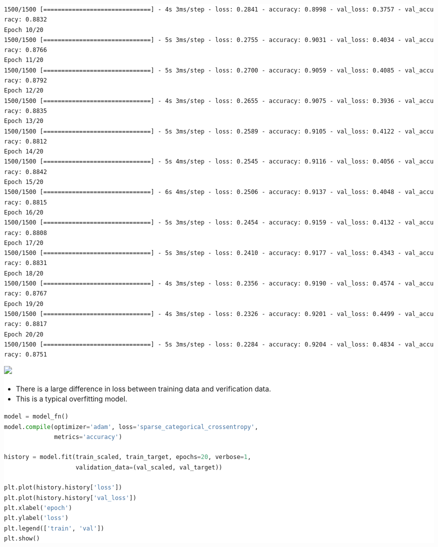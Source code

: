     1500/1500 [==============================] - 4s 3ms/step - loss: 0.2841 - accuracy: 0.8998 - val_loss: 0.3757 - val_accuracy: 0.8832
    Epoch 10/20
    1500/1500 [==============================] - 5s 3ms/step - loss: 0.2755 - accuracy: 0.9031 - val_loss: 0.4034 - val_accuracy: 0.8766
    Epoch 11/20
    1500/1500 [==============================] - 5s 3ms/step - loss: 0.2700 - accuracy: 0.9059 - val_loss: 0.4085 - val_accuracy: 0.8792
    Epoch 12/20
    1500/1500 [==============================] - 4s 3ms/step - loss: 0.2655 - accuracy: 0.9075 - val_loss: 0.3936 - val_accuracy: 0.8835
    Epoch 13/20
    1500/1500 [==============================] - 5s 3ms/step - loss: 0.2589 - accuracy: 0.9105 - val_loss: 0.4122 - val_accuracy: 0.8812
    Epoch 14/20
    1500/1500 [==============================] - 5s 4ms/step - loss: 0.2545 - accuracy: 0.9116 - val_loss: 0.4056 - val_accuracy: 0.8842
    Epoch 15/20
    1500/1500 [==============================] - 6s 4ms/step - loss: 0.2506 - accuracy: 0.9137 - val_loss: 0.4048 - val_accuracy: 0.8815
    Epoch 16/20
    1500/1500 [==============================] - 5s 3ms/step - loss: 0.2454 - accuracy: 0.9159 - val_loss: 0.4132 - val_accuracy: 0.8808
    Epoch 17/20
    1500/1500 [==============================] - 5s 3ms/step - loss: 0.2410 - accuracy: 0.9177 - val_loss: 0.4343 - val_accuracy: 0.8831
    Epoch 18/20
    1500/1500 [==============================] - 4s 3ms/step - loss: 0.2356 - accuracy: 0.9190 - val_loss: 0.4574 - val_accuracy: 0.8767
    Epoch 19/20
    1500/1500 [==============================] - 4s 3ms/step - loss: 0.2326 - accuracy: 0.9201 - val_loss: 0.4499 - val_accuracy: 0.8817
    Epoch 20/20
    1500/1500 [==============================] - 5s 3ms/step - loss: 0.2284 - accuracy: 0.9204 - val_loss: 0.4834 - val_accuracy: 0.8751
    


    
![](/images/Python/ML/ML_ch_7_3_4.png)
    


- There is a large difference in loss between training data and verification data.
- This is a typical overfitting model.


```python
model = model_fn()
model.compile(optimizer='adam', loss='sparse_categorical_crossentropy',
              metrics='accuracy')

history = model.fit(train_scaled, train_target, epochs=20, verbose=1, 
                    validation_data=(val_scaled, val_target))

plt.plot(history.history['loss'])
plt.plot(history.history['val_loss'])
plt.xlabel('epoch')
plt.ylabel('loss')
plt.legend(['train', 'val'])
plt.show()
```
